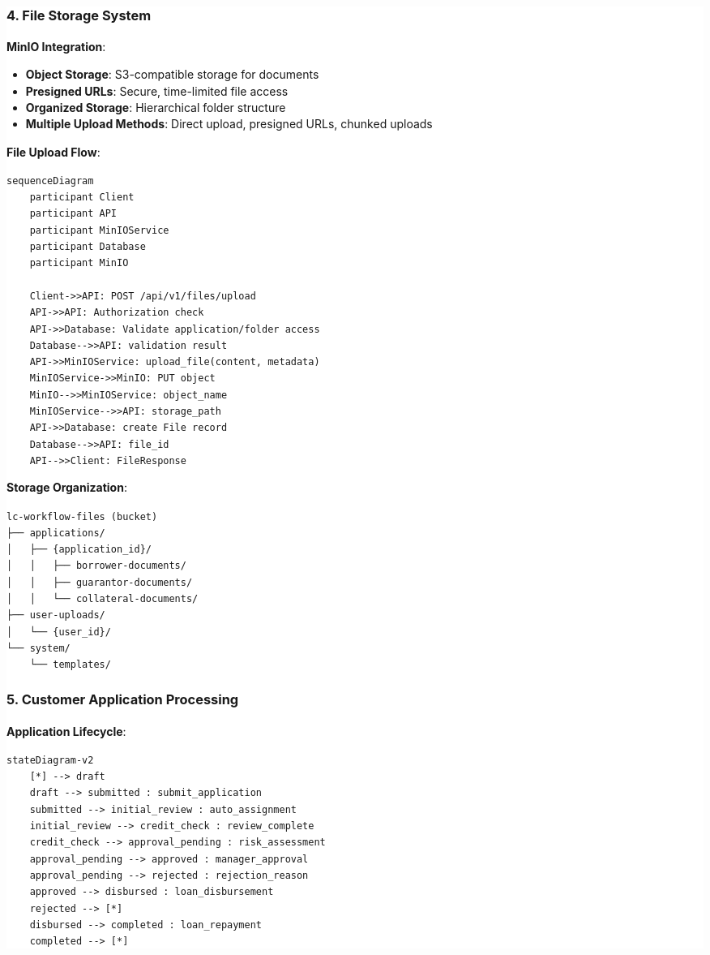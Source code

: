 ### 4. File Storage System

**MinIO Integration**:
- **Object Storage**: S3-compatible storage for documents
- **Presigned URLs**: Secure, time-limited file access
- **Organized Storage**: Hierarchical folder structure
- **Multiple Upload Methods**: Direct upload, presigned URLs, chunked uploads

**File Upload Flow**:
```mermaid
sequenceDiagram
    participant Client
    participant API
    participant MinIOService
    participant Database
    participant MinIO

    Client->>API: POST /api/v1/files/upload
    API->>API: Authorization check
    API->>Database: Validate application/folder access
    Database-->>API: validation result
    API->>MinIOService: upload_file(content, metadata)
    MinIOService->>MinIO: PUT object
    MinIO-->>MinIOService: object_name
    MinIOService-->>API: storage_path
    API->>Database: create File record
    Database-->>API: file_id
    API-->>Client: FileResponse
```

**Storage Organization**:
```
lc-workflow-files (bucket)
├── applications/
│   ├── {application_id}/
│   │   ├── borrower-documents/
│   │   ├── guarantor-documents/
│   │   └── collateral-documents/
├── user-uploads/
│   └── {user_id}/
└── system/
    └── templates/
```

### 5. Customer Application Processing

**Application Lifecycle**:
```mermaid
stateDiagram-v2
    [*] --> draft
    draft --> submitted : submit_application
    submitted --> initial_review : auto_assignment
    initial_review --> credit_check : review_complete
    credit_check --> approval_pending : risk_assessment
    approval_pending --> approved : manager_approval
    approval_pending --> rejected : rejection_reason
    approved --> disbursed : loan_disbursement
    rejected --> [*]
    disbursed --> completed : loan_repayment
    completed --> [*]
```
